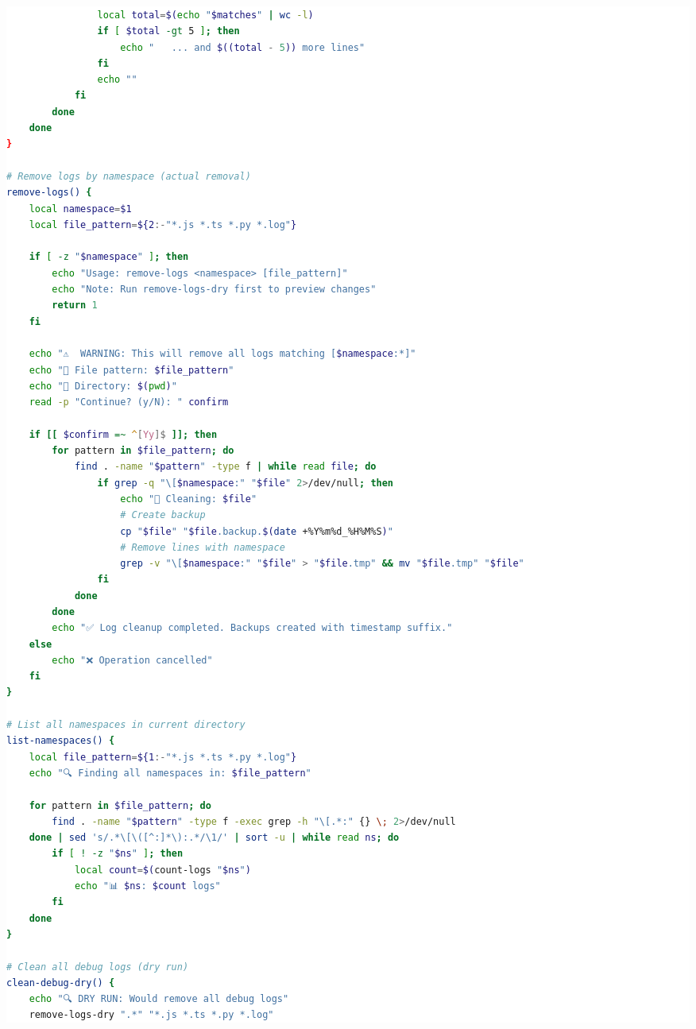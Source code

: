 ```bash
                local total=$(echo "$matches" | wc -l)
                if [ $total -gt 5 ]; then
                    echo "   ... and $((total - 5)) more lines"
                fi
                echo ""
            fi
        done
    done
}

# Remove logs by namespace (actual removal)
remove-logs() {
    local namespace=$1
    local file_pattern=${2:-"*.js *.ts *.py *.log"}
    
    if [ -z "$namespace" ]; then
        echo "Usage: remove-logs <namespace> [file_pattern]"
        echo "Note: Run remove-logs-dry first to preview changes"
        return 1
    fi
    
    echo "⚠️  WARNING: This will remove all logs matching [$namespace:*]"
    echo "📁 File pattern: $file_pattern"
    echo "📂 Directory: $(pwd)"
    read -p "Continue? (y/N): " confirm
    
    if [[ $confirm =~ ^[Yy]$ ]]; then
        for pattern in $file_pattern; do
            find . -name "$pattern" -type f | while read file; do
                if grep -q "\[$namespace:" "$file" 2>/dev/null; then
                    echo "🧹 Cleaning: $file"
                    # Create backup
                    cp "$file" "$file.backup.$(date +%Y%m%d_%H%M%S)"
                    # Remove lines with namespace
                    grep -v "\[$namespace:" "$file" > "$file.tmp" && mv "$file.tmp" "$file"
                fi
            done
        done
        echo "✅ Log cleanup completed. Backups created with timestamp suffix."
    else
        echo "❌ Operation cancelled"
    fi
}

# List all namespaces in current directory
list-namespaces() {
    local file_pattern=${1:-"*.js *.ts *.py *.log"}
    echo "🔍 Finding all namespaces in: $file_pattern"
    
    for pattern in $file_pattern; do
        find . -name "$pattern" -type f -exec grep -h "\[.*:" {} \; 2>/dev/null
    done | sed 's/.*\[\([^:]*\):.*/\1/' | sort -u | while read ns; do
        if [ ! -z "$ns" ]; then
            local count=$(count-logs "$ns")
            echo "📊 $ns: $count logs"
        fi
    done
}

# Clean all debug logs (dry run)
clean-debug-dry() {
    echo "🔍 DRY RUN: Would remove all debug logs"
    remove-logs-dry ".*" "*.js *.ts *.py *.log"
```
